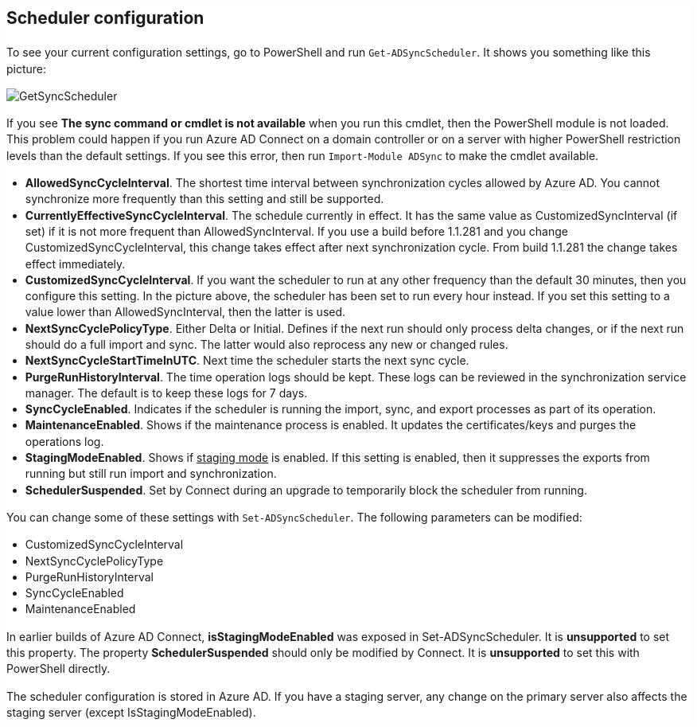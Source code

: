 ## Scheduler configuration
To see your current configuration settings, go to PowerShell and run `Get-ADSyncScheduler`. It shows you something like this picture:

![GetSyncScheduler](./media/how-to-connect-sync-feature-scheduler/getsynccyclesettings2016.png)

If you see **The sync command or cmdlet is not available** when you run this cmdlet, then the PowerShell module is not loaded. This problem could happen if you run Azure AD Connect on a domain controller or on a server with higher PowerShell restriction levels than the default settings. If you see this error, then run `Import-Module ADSync` to make the cmdlet available.

* **AllowedSyncCycleInterval**. The shortest time interval between synchronization cycles allowed by Azure AD. You cannot synchronize more frequently than this setting and still be supported.
* **CurrentlyEffectiveSyncCycleInterval**. The schedule currently in effect. It has the same value as CustomizedSyncInterval (if set) if it is not more frequent than AllowedSyncInterval. If you use a build before 1.1.281 and you change CustomizedSyncCycleInterval, this change takes effect after next synchronization cycle. From build 1.1.281 the change takes effect immediately.
* **CustomizedSyncCycleInterval**. If you want the scheduler to run at any other frequency than the default 30 minutes, then you configure this setting. In the picture above, the scheduler has been set to run every hour instead. If you set this setting to a value lower than AllowedSyncInterval, then the latter is used.
* **NextSyncCyclePolicyType**. Either Delta or Initial. Defines if the next run should only process delta changes, or if the next run should do a full import and sync. The latter would also reprocess any new or changed rules.
* **NextSyncCycleStartTimeInUTC**. Next time the scheduler starts the next sync cycle.
* **PurgeRunHistoryInterval**. The time operation logs should be kept. These logs can be reviewed in the synchronization service manager. The default is to keep these logs for 7 days.
* **SyncCycleEnabled**. Indicates if the scheduler is running the import, sync, and export processes as part of its operation.
* **MaintenanceEnabled**. Shows if the maintenance process is enabled. It updates the certificates/keys and purges the operations log.
* **StagingModeEnabled**. Shows if [staging mode](how-to-connect-sync-staging-server.md) is enabled. If this setting is enabled, then it suppresses the exports from running but still run import and synchronization.
* **SchedulerSuspended**. Set by Connect during an upgrade to temporarily block the scheduler from running.

You can change some of these settings with `Set-ADSyncScheduler`. The following parameters can be modified:

* CustomizedSyncCycleInterval
* NextSyncCyclePolicyType
* PurgeRunHistoryInterval
* SyncCycleEnabled
* MaintenanceEnabled

In earlier builds of Azure AD Connect, **isStagingModeEnabled** was exposed in Set-ADSyncScheduler. It is **unsupported** to set this property. The property **SchedulerSuspended** should only be modified by Connect. It is **unsupported** to set this with PowerShell directly.

The scheduler configuration is stored in Azure AD. If you have a staging server, any change on the primary server also affects the staging server (except IsStagingModeEnabled).
